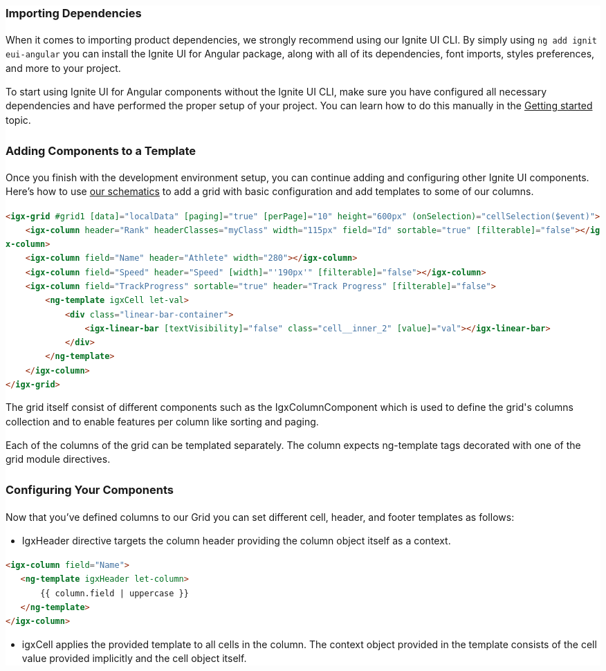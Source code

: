 ### Importing Dependencies 

When it comes to importing product dependencies, we strongly recommend using our Ignite UI CLI. By simply using `ng add igniteui-angular` you can install the Ignite UI for Angular package, along with all of its dependencies, font imports, styles preferences, and more  to your project. 

To start using Ignite UI for Angular components without the Ignite UI CLI, make sure you have configured all necessary dependencies and have performed the proper setup of your project. You can learn how to do this manually in the [Getting started](https://www.infragistics.com/products/ignite-ui-angular/getting-started#installation "Getting Started with Ignite UI for Angular") topic. 

### Adding Components to a Template 

Once you finish with the development environment setup, you can continue adding and configuring other Ignite UI components. Here’s how to use [our schematics](https://www.infragistics.com/products/ignite-ui-angular/angular/components/general/cli-overview.html#add-template "Ignite UI CLI Overview page") to add a grid with basic configuration and add templates to some of our columns. 

```html
<igx-grid #grid1 [data]="localData" [paging]="true" [perPage]="10" height="600px" (onSelection)="cellSelection($event)">
    <igx-column header="Rank" headerClasses="myClass" width="115px" field="Id" sortable="true" [filterable]="false"></igx-column>
    <igx-column field="Name" header="Athlete" width="280"></igx-column>
    <igx-column field="Speed" header="Speed" [width]="'190px'" [filterable]="false"></igx-column>
    <igx-column field="TrackProgress" sortable="true" header="Track Progress" [filterable]="false">
        <ng-template igxCell let-val>
            <div class="linear-bar-container">
                <igx-linear-bar [textVisibility]="false" class="cell__inner_2" [value]="val"></igx-linear-bar>
            </div>
        </ng-template>
    </igx-column>
</igx-grid>
```
The grid itself consist of different components such as the IgxColumnComponent which is used to define the grid's columns collection and to enable features per column like sorting and paging. 

Each of the columns of the grid can be templated separately. The column expects ng-template tags decorated with one of the grid module directives. 

### Configuring Your Components 

Now that you’ve defined columns to our Grid you can  set different cell, header, and footer templates as follows: 

 - IgxHeader directive targets the column header providing the column object itself as a context. 

 ```html
 <igx-column field="Name">
    <ng-template igxHeader let-column>
        {{ column.field | uppercase }}
    </ng-template>
</igx-column>
 ```
 - igxCell applies the provided template to all cells in the column. The context object provided in the template consists of the cell value provided implicitly and the cell object itself. 
